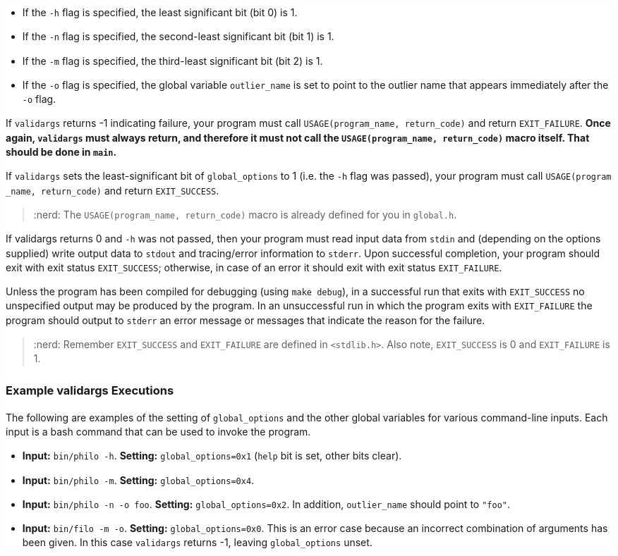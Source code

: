 - If the `-h` flag is specified, the least significant bit (bit 0) is 1.

- If the `-n` flag is specified, the second-least significant bit (bit 1)
  is 1.

- If the `-m` flag is specified, the third-least significant bit (bit 2)
  is 1.

- If the `-o` flag is specified, the global variable `outlier_name` is
set to point to the outlier name that appears immediately after the `-o`
flag.

If `validargs` returns -1 indicating failure, your program must call
`USAGE(program_name, return_code)` and return `EXIT_FAILURE`.
**Once again, `validargs` must always return, and therefore it must not
call the `USAGE(program_name, return_code)` macro itself.
That should be done in `main`.**

If `validargs` sets the least-significant bit of `global_options` to 1
(i.e. the `-h` flag was passed), your program must call `USAGE(program_name, return_code)`
and return `EXIT_SUCCESS`.

> :nerd: The `USAGE(program_name, return_code)` macro is already defined for you
> in `global.h`.

If validargs returns 0 and `-h` was not passed, then your program must read input data from `stdin`
and (depending on the options supplied) write output data to `stdout` and tracing/error
information to `stderr`.
Upon successful completion, your program should exit with exit status `EXIT_SUCCESS`;
otherwise, in case of an error it should exit with exit status `EXIT_FAILURE`.

Unless the program has been compiled for debugging (using `make debug`),
in a successful run that exits with `EXIT_SUCCESS` no unspecified output may be produced
by the program.  In an unsuccessful run in which the program exits with `EXIT_FAILURE`
the program should output to `stderr` an error message or messages that indicate
the reason for the failure.

> :nerd: Remember `EXIT_SUCCESS` and `EXIT_FAILURE` are defined in `<stdlib.h>`.
> Also note, `EXIT_SUCCESS` is 0 and `EXIT_FAILURE` is 1.

### Example validargs Executions

The following are examples of the setting of `global_options` and the
other global variables for various command-line inputs.
Each input is a bash command that can be used to invoke the program.

- **Input:** `bin/philo -h`.  **Setting:** `global_options=0x1`
(`help` bit is set, other bits clear).

- **Input:** `bin/philo -m`.  **Setting:** `global_options=0x4`.

- **Input:** `bin/philo -n -o foo`.  **Setting:** `global_options=0x2`.
In addition, `outlier_name` should point to `"foo"`.

- **Input:** `bin/filo -m -o`.  **Setting:** `global_options=0x0`.
This is an error case because an incorrect combination of arguments
has been given.
In this case `validargs` returns -1, leaving `global_options` unset.

